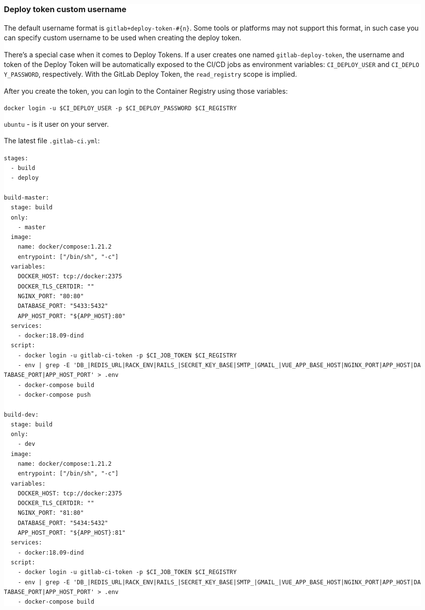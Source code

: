 ### Deploy token custom username

The default username format is `gitlab+deploy-token-#{n}`. Some tools or platforms may not support this format, in such case you can specify custom username to be used when creating the deploy token.

There’s a special case when it comes to Deploy Tokens. If a user creates one named `gitlab-deploy-token`, the username and token of the Deploy Token will be automatically exposed to the CI/CD jobs as environment variables: `CI_DEPLOY_USER` and `CI_DEPLOY_PASSWORD`, respectively. With the GitLab Deploy Token, the `read_registry` scope is implied.

After you create the token, you can login to the Container Registry using those variables:

``` diff
docker login -u $CI_DEPLOY_USER -p $CI_DEPLOY_PASSWORD $CI_REGISTRY
```

`ubuntu` - is it user on your server.

The latest file `.gitlab-ci.yml`:

``` diff
stages:
  - build
  - deploy

build-master:
  stage: build
  only:
    - master
  image:
    name: docker/compose:1.21.2
    entrypoint: ["/bin/sh", "-c"]
  variables:
    DOCKER_HOST: tcp://docker:2375
    DOCKER_TLS_CERTDIR: ""
    NGINX_PORT: "80:80"
    DATABASE_PORT: "5433:5432"
    APP_HOST_PORT: "${APP_HOST}:80"
  services:
    - docker:18.09-dind
  script:
    - docker login -u gitlab-ci-token -p $CI_JOB_TOKEN $CI_REGISTRY
    - env | grep -E 'DB_|REDIS_URL|RACK_ENV|RAILS_|SECRET_KEY_BASE|SMTP_|GMAIL_|VUE_APP_BASE_HOST|NGINX_PORT|APP_HOST|DATABASE_PORT|APP_HOST_PORT' > .env
    - docker-compose build
    - docker-compose push

build-dev:
  stage: build
  only:
    - dev
  image:
    name: docker/compose:1.21.2
    entrypoint: ["/bin/sh", "-c"]
  variables:
    DOCKER_HOST: tcp://docker:2375
    DOCKER_TLS_CERTDIR: ""
    NGINX_PORT: "81:80"
    DATABASE_PORT: "5434:5432"
    APP_HOST_PORT: "${APP_HOST}:81"
  services:
    - docker:18.09-dind
  script:
    - docker login -u gitlab-ci-token -p $CI_JOB_TOKEN $CI_REGISTRY
    - env | grep -E 'DB_|REDIS_URL|RACK_ENV|RAILS_|SECRET_KEY_BASE|SMTP_|GMAIL_|VUE_APP_BASE_HOST|NGINX_PORT|APP_HOST|DATABASE_PORT|APP_HOST_PORT' > .env
    - docker-compose build
```